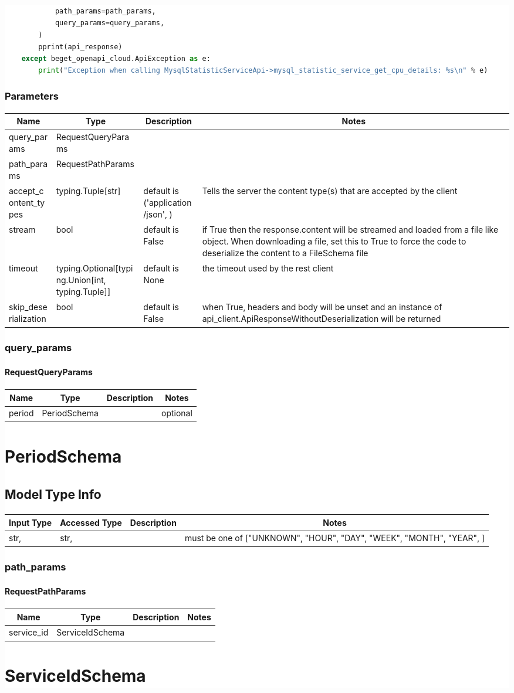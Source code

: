```python
            path_params=path_params,
            query_params=query_params,
        )
        pprint(api_response)
    except beget_openapi_cloud.ApiException as e:
        print("Exception when calling MysqlStatisticServiceApi->mysql_statistic_service_get_cpu_details: %s\n" % e)
```
### Parameters

Name | Type | Description  | Notes
------------- | ------------- | ------------- | -------------
query_params | RequestQueryParams | |
path_params | RequestPathParams | |
accept_content_types | typing.Tuple[str] | default is ('application/json', ) | Tells the server the content type(s) that are accepted by the client
stream | bool | default is False | if True then the response.content will be streamed and loaded from a file like object. When downloading a file, set this to True to force the code to deserialize the content to a FileSchema file
timeout | typing.Optional[typing.Union[int, typing.Tuple]] | default is None | the timeout used by the rest client
skip_deserialization | bool | default is False | when True, headers and body will be unset and an instance of api_client.ApiResponseWithoutDeserialization will be returned

### query_params
#### RequestQueryParams

Name | Type | Description  | Notes
------------- | ------------- | ------------- | -------------
period | PeriodSchema | | optional


# PeriodSchema

## Model Type Info
Input Type | Accessed Type | Description | Notes
------------ | ------------- | ------------- | -------------
str,  | str,  |  | must be one of ["UNKNOWN", "HOUR", "DAY", "WEEK", "MONTH", "YEAR", ] 

### path_params
#### RequestPathParams

Name | Type | Description  | Notes
------------- | ------------- | ------------- | -------------
service_id | ServiceIdSchema | | 

# ServiceIdSchema
